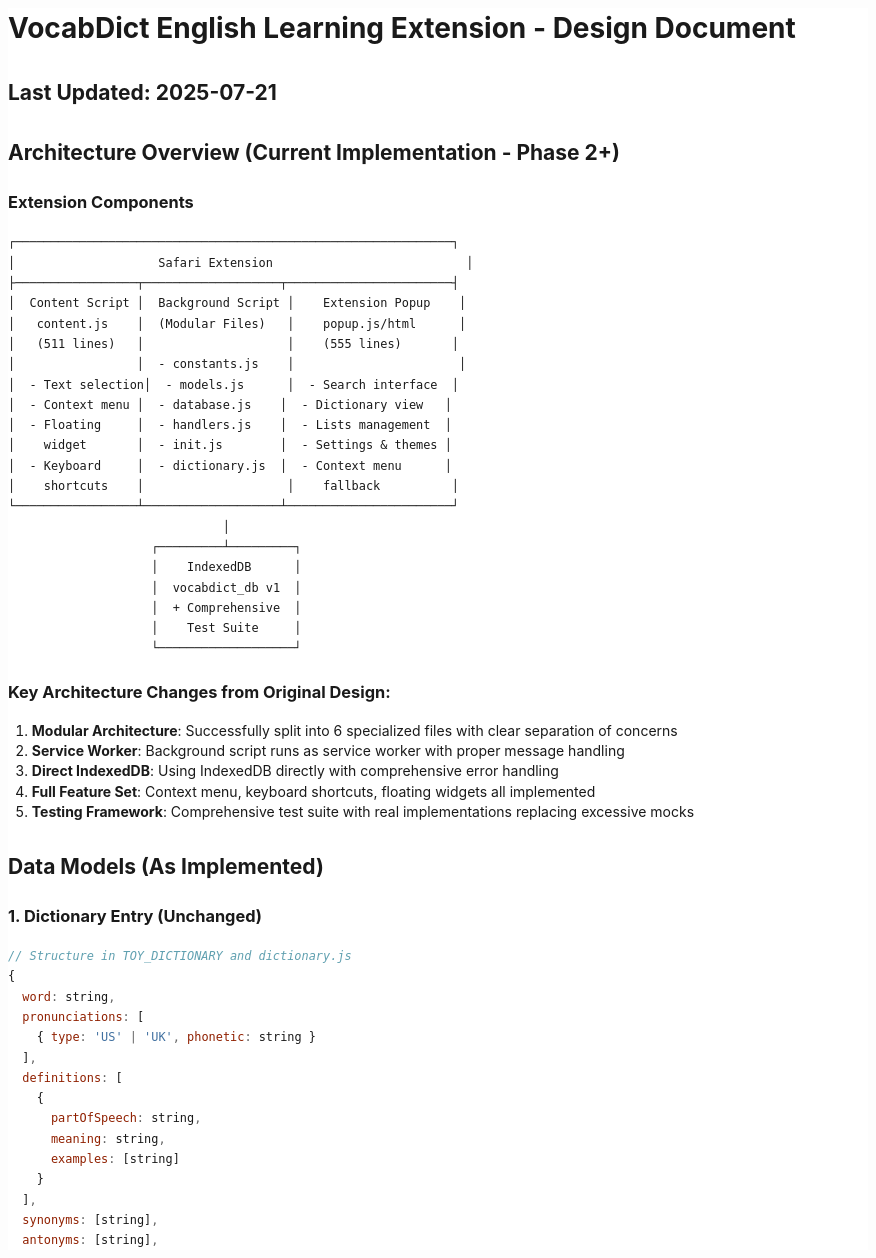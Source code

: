 # VocabDict English Learning Extension - Design Document

## Last Updated: 2025-07-21

## Architecture Overview (Current Implementation - Phase 2+)

### Extension Components
```
┌─────────────────────────────────────────────────────────────┐
│                    Safari Extension                           │
├─────────────────┬───────────────────┬───────────────────────┤
│  Content Script │  Background Script │    Extension Popup    │
│   content.js    │  (Modular Files)   │    popup.js/html      │
│   (511 lines)   │                    │    (555 lines)       │
│                 │  - constants.js    │                       │
│  - Text selection│  - models.js      │  - Search interface  │
│  - Context menu │  - database.js    │  - Dictionary view   │
│  - Floating     │  - handlers.js    │  - Lists management  │
│    widget       │  - init.js        │  - Settings & themes │
│  - Keyboard     │  - dictionary.js  │  - Context menu      │
│    shortcuts    │                    │    fallback          │
└─────────────────┴───────────────────┴───────────────────────┘
                              │
                    ┌─────────┴─────────┐
                    │    IndexedDB      │
                    │  vocabdict_db v1  │
                    │  + Comprehensive  │
                    │    Test Suite     │
                    └───────────────────┘
```

### Key Architecture Changes from Original Design:
1. **Modular Architecture**: Successfully split into 6 specialized files with clear separation of concerns
2. **Service Worker**: Background script runs as service worker with proper message handling
3. **Direct IndexedDB**: Using IndexedDB directly with comprehensive error handling
4. **Full Feature Set**: Context menu, keyboard shortcuts, floating widgets all implemented
5. **Testing Framework**: Comprehensive test suite with real implementations replacing excessive mocks

## Data Models (As Implemented)

### 1. Dictionary Entry (Unchanged)
```javascript
// Structure in TOY_DICTIONARY and dictionary.js
{
  word: string,
  pronunciations: [
    { type: 'US' | 'UK', phonetic: string }
  ],
  definitions: [
    {
      partOfSpeech: string,
      meaning: string,
      examples: [string]
    }
  ],
  synonyms: [string],
  antonyms: [string],
```